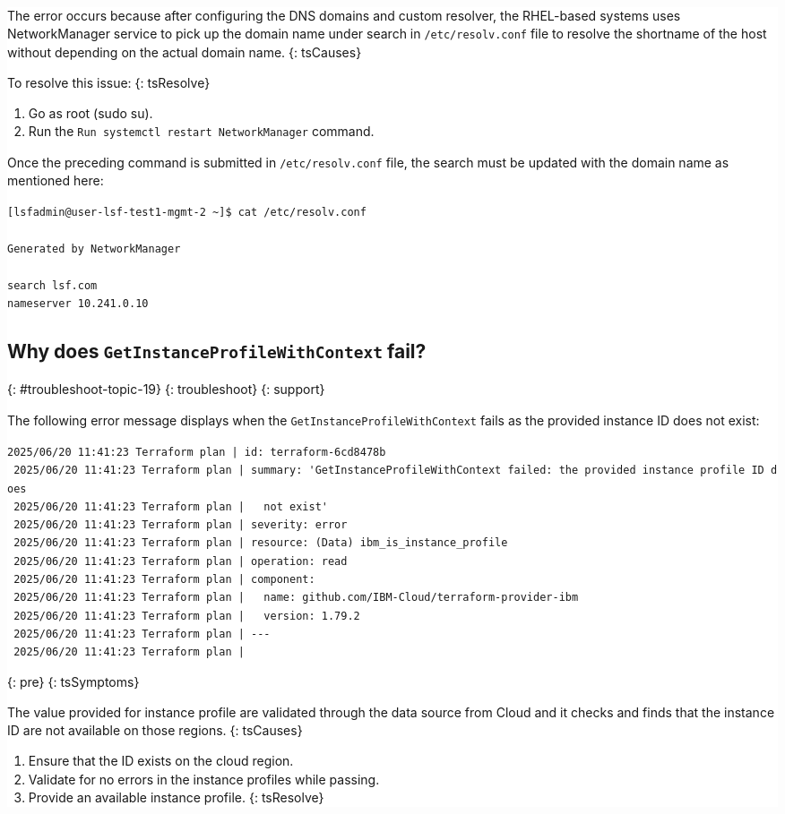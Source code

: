 The error occurs because after configuring the DNS domains and custom resolver, the RHEL-based systems uses NetworkManager service to pick up the domain name under search in `/etc/resolv.conf` file to resolve the shortname of the host without depending on the actual domain name.
{: tsCauses}

To resolve this issue:
{: tsResolve}

1. Go as root (sudo su).
2. Run the `Run systemctl restart NetworkManager` command.

Once the preceding command is submitted in `/etc/resolv.conf` file, the search must be updated with the domain name as mentioned here:

```
[lsfadmin@user-lsf-test1-mgmt-2 ~]$ cat /etc/resolv.conf

Generated by NetworkManager

search lsf.com
nameserver 10.241.0.10
```

## Why does `GetInstanceProfileWithContext` fail?
{: #troubleshoot-topic-19}
{: troubleshoot}
{: support}

The following error message displays when the `GetInstanceProfileWithContext` fails as the provided instance ID does not exist:

```console
2025/06/20 11:41:23 Terraform plan | id: terraform-6cd8478b
 2025/06/20 11:41:23 Terraform plan | summary: 'GetInstanceProfileWithContext failed: the provided instance profile ID does
 2025/06/20 11:41:23 Terraform plan |   not exist'
 2025/06/20 11:41:23 Terraform plan | severity: error
 2025/06/20 11:41:23 Terraform plan | resource: (Data) ibm_is_instance_profile
 2025/06/20 11:41:23 Terraform plan | operation: read
 2025/06/20 11:41:23 Terraform plan | component:
 2025/06/20 11:41:23 Terraform plan |   name: github.com/IBM-Cloud/terraform-provider-ibm
 2025/06/20 11:41:23 Terraform plan |   version: 1.79.2
 2025/06/20 11:41:23 Terraform plan | ---
 2025/06/20 11:41:23 Terraform plan |
```
{: pre}
{: tsSymptoms}

The value provided for instance profile are validated through the data source from Cloud and it checks and finds that the instance ID are not available on those regions.
{: tsCauses}

1. Ensure that the ID exists on the cloud region.
2. Validate for no errors in the instance profiles while passing.
3. Provide an available instance profile.
{: tsResolve}
